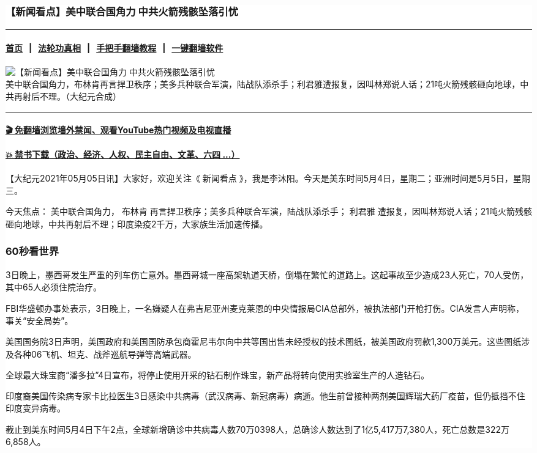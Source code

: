 ### 【新闻看点】美中联合国角力 中共火箭残骸坠落引忧
------------------------

#### [首页](https://github.com/gfw-breaker/banned-news3/blob/master/README.md) &nbsp;&nbsp;|&nbsp;&nbsp; [法轮功真相](https://github.com/begood0513/basic/blob/master/README.md)  &nbsp;&nbsp;|&nbsp;&nbsp; [手把手翻墙教程](https://github.com/gfw-breaker/guides/wiki)  &nbsp;&nbsp;|&nbsp;&nbsp; [一键翻墙软件](https://github.com/gfw-breaker/nogfw/blob/master/README.md)  



<div><img alt="【新闻看点】美中联合国角力 中共火箭残骸坠落引忧" class="attachment-djy_600_400 size-djy_600_400 wp-post-image" src="https://i.epochtimes.com/assets/uploads/2021/05/id12924976-0505-DJY-600x400.jpg"/>
<div class="caption">
 美中联合国角力，布林肯再言捍卫秩序；美多兵种联合军演，陆战队添杀手；利君雅遭报复，因叫林郑说人话；21吨火箭残骸砸向地球，中共再射后不理。（大纪元合成）
</div></div><hr/>

#### [ 🎬  免翻墙浏览墙外禁闻、观看YouTube热门视频及电视直播](https://github.com/gfw-breaker/HelloWorld)

#### [ 💥  禁书下载（政治、经济、人权、民主自由、文革、六四 ...）](https://github.com/gfw-breaker/books/blob/master/README.md)

<div><p>
 【大纪元2021年05月05日讯】大家好，欢迎关注《
 <ok href="https://www.epochtimes.com/gb/tag/%E6%96%B0%E9%97%BB%E7%9C%8B%E7%82%B9.html">
  新闻看点
 </ok>
 》，我是李沐阳。今天是美东时间5月4日，星期二；亚洲时间是5月5日，星期三。
</p>
<p>
 今天焦点：
 <span style="font-weight: 400;">
  美中联合国角力，
  <ok href="https://www.epochtimes.com/gb/tag/%E5%B8%83%E6%9E%97%E8%82%AF.html">
   布林肯
  </ok>
  再言捍卫秩序；美多兵种联合军演，陆战队添杀手；
  <ok href="https://www.epochtimes.com/gb/tag/%E5%88%A9%E5%90%9B%E9%9B%85.html">
   利君雅
  </ok>
  遭报复，因叫林郑说人话；21吨火箭残骸砸向地球，中共再射后不理；印度染疫2千万，大家族生活加速传播。
 </span>
</p>
<h3>
 60秒看世界
</h3>
<p>
 3日晚上，墨西哥发生严重的列车伤亡意外。墨西哥城一座高架轨道天桥，倒塌在繁忙的道路上。这起事故至少造成23人死亡，70人受伤，其中65人必须住院治疗。
</p>
<p>
 FBI华盛顿办事处表示，3日晚上，一名嫌疑人在弗吉尼亚州麦克莱恩的中央情报局CIA总部外，被执法部门开枪打伤。CIA发言人声明称，事关“安全局势”。
</p>
<p>
 美国国务院3日声明，美国政府和美国国防承包商霍尼韦尔向中共等国出售未经授权的技术图纸，被美国政府罚款1,300万美元。这些图纸涉及各种06飞机、坦克、战斧巡航导弹等高端武器。
</p>
<p>
 全球最大珠宝商“潘多拉”4日宣布，将停止使用开采的钻石制作珠宝，新产品将转向使用实验室生产的人造钻石。
</p>
<p>
 印度裔美国传染病专家卡比拉医生3日感染中共病毒（武汉病毒、新冠病毒）病逝。他生前曾接种两剂美国辉瑞大药厂疫苗，但仍抵挡不住印度变异病毒。
</p>
<p>
 截止到美东时间5月4日下午2点，全球新增确诊中共病毒人数70万0398人，总确诊人数达到了1亿5,417万7,380人，死亡总数是322万6,858人。